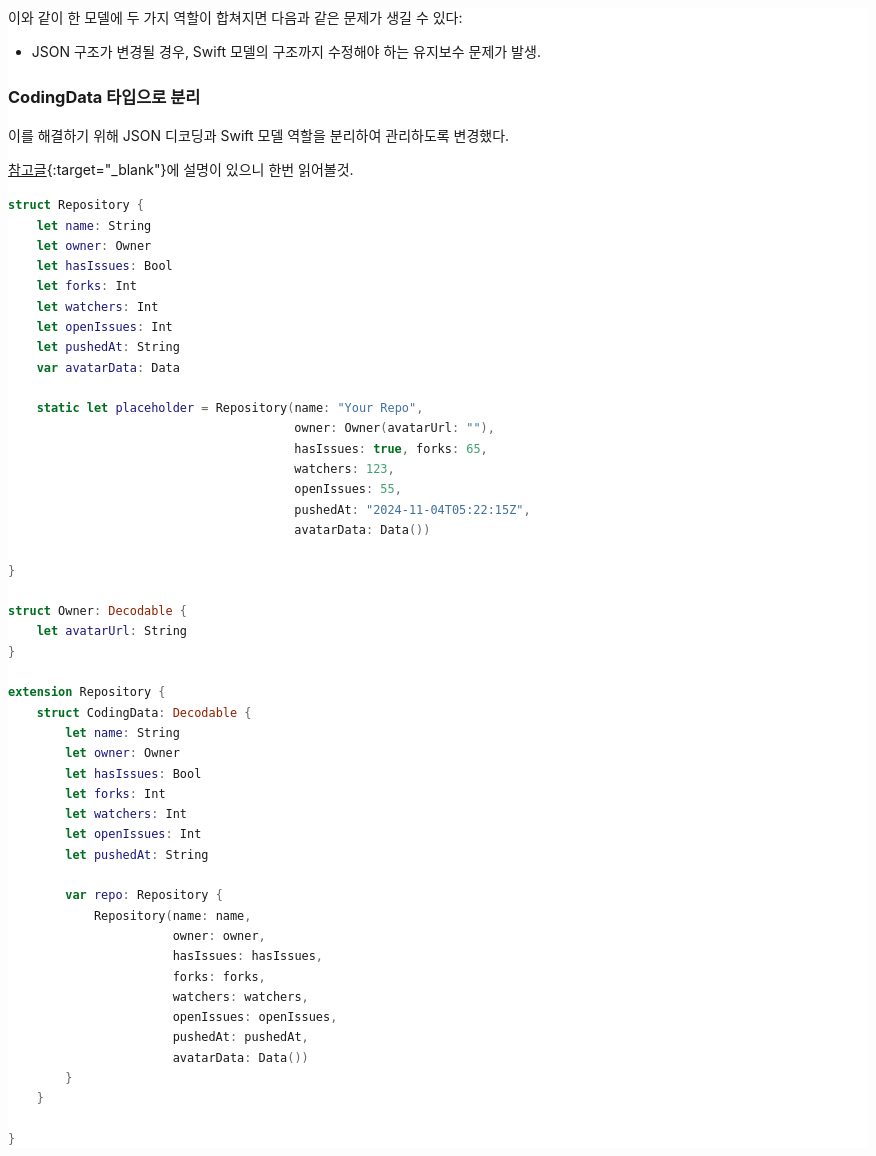 이와 같이 한 모델에 두 가지 역할이 합쳐지면 다음과 같은 문제가 생길 수 있다:
- JSON 구조가 변경될 경우, Swift 모델의 구조까지 수정해야 하는 유지보수 문제가 발생.

### CodingData 타입으로 분리

이를 해결하기 위해 JSON 디코딩과 Swift 모델 역할을 분리하여 관리하도록 변경했다.

[참고글](https://www.swiftbysundell.com/basics/codable/){:target="_blank"}에 설명이 있으니 한번 읽어볼것.

```swift
struct Repository {
    let name: String
    let owner: Owner
    let hasIssues: Bool
    let forks: Int
    let watchers: Int
    let openIssues: Int
    let pushedAt: String
    var avatarData: Data
    
    static let placeholder = Repository(name: "Your Repo",
                                        owner: Owner(avatarUrl: ""),
                                        hasIssues: true, forks: 65,
                                        watchers: 123,
                                        openIssues: 55,
                                        pushedAt: "2024-11-04T05:22:15Z",
                                        avatarData: Data())
    
}

struct Owner: Decodable {
    let avatarUrl: String
}

extension Repository {
    struct CodingData: Decodable {
        let name: String
        let owner: Owner
        let hasIssues: Bool
        let forks: Int
        let watchers: Int
        let openIssues: Int
        let pushedAt: String
        
        var repo: Repository {
            Repository(name: name,
                       owner: owner,
                       hasIssues: hasIssues,
                       forks: forks,
                       watchers: watchers,
                       openIssues: openIssues,
                       pushedAt: pushedAt,
                       avatarData: Data())
        }
    }

}
```
